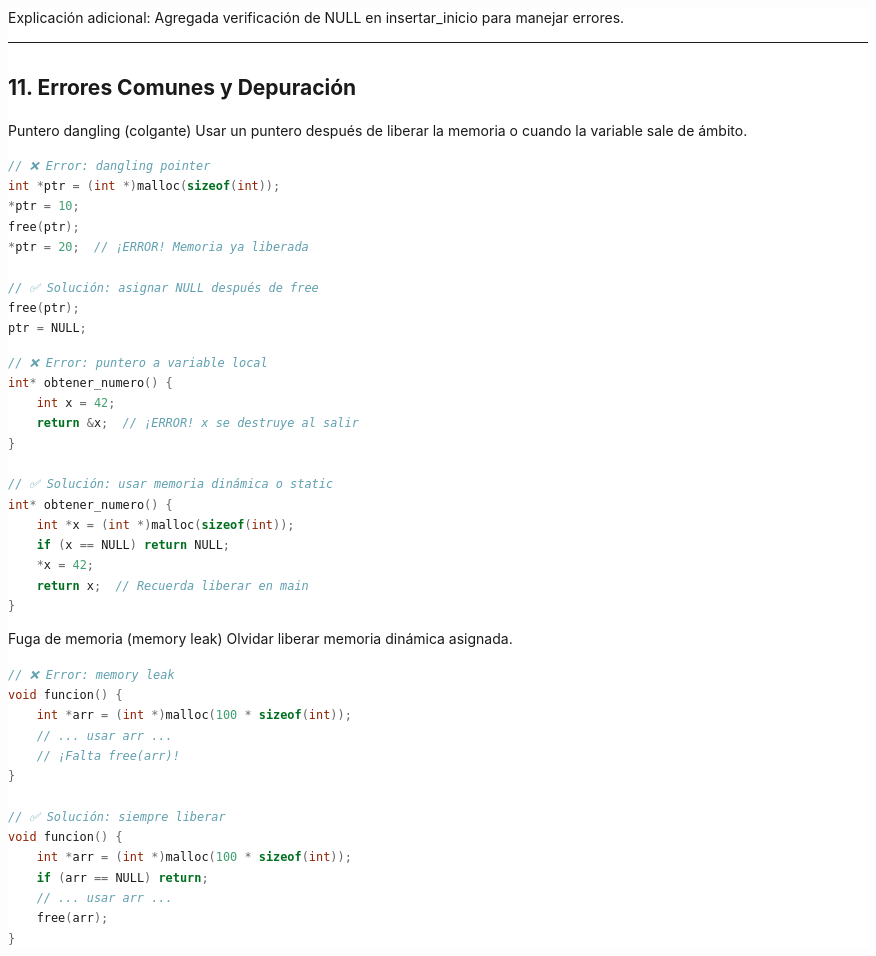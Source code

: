 Explicación adicional: Agregada verificación de NULL en insertar_inicio para manejar errores.

---

## 11. Errores Comunes y Depuración

Puntero dangling (colgante)
Usar un puntero después de liberar la memoria o cuando la variable sale de ámbito.

```c
// ❌ Error: dangling pointer
int *ptr = (int *)malloc(sizeof(int));
*ptr = 10;
free(ptr);
*ptr = 20;  // ¡ERROR! Memoria ya liberada

// ✅ Solución: asignar NULL después de free
free(ptr);
ptr = NULL;
```

```c
// ❌ Error: puntero a variable local
int* obtener_numero() {
    int x = 42;
    return &x;  // ¡ERROR! x se destruye al salir
}

// ✅ Solución: usar memoria dinámica o static
int* obtener_numero() {
    int *x = (int *)malloc(sizeof(int));
    if (x == NULL) return NULL;
    *x = 42;
    return x;  // Recuerda liberar en main
}
```

Fuga de memoria (memory leak)
Olvidar liberar memoria dinámica asignada.

```c
// ❌ Error: memory leak
void funcion() {
    int *arr = (int *)malloc(100 * sizeof(int));
    // ... usar arr ...
    // ¡Falta free(arr)!
}

// ✅ Solución: siempre liberar
void funcion() {
    int *arr = (int *)malloc(100 * sizeof(int));
    if (arr == NULL) return;
    // ... usar arr ...
    free(arr);
}
```
